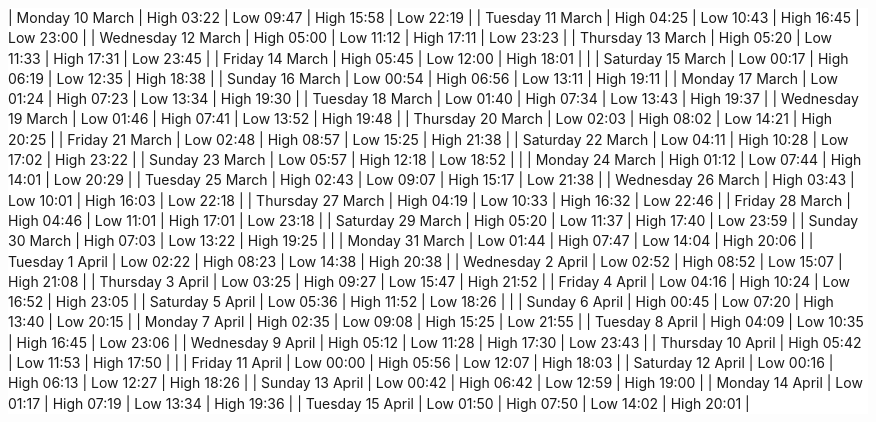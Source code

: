 | Monday 10 March | High 03:22 | Low 09:47 | High 15:58 | Low 22:19 | 
| Tuesday 11 March | High 04:25 | Low 10:43 | High 16:45 | Low 23:00 | 
| Wednesday 12 March | High 05:00 | Low 11:12 | High 17:11 | Low 23:23 | 
| Thursday 13 March | High 05:20 | Low 11:33 | High 17:31 | Low 23:45 | 
| Friday 14 March | High 05:45 | Low 12:00 | High 18:01 |  | 
| Saturday 15 March | Low 00:17 | High 06:19 | Low 12:35 | High 18:38 | 
| Sunday 16 March | Low 00:54 | High 06:56 | Low 13:11 | High 19:11 | 
| Monday 17 March | Low 01:24 | High 07:23 | Low 13:34 | High 19:30 | 
| Tuesday 18 March | Low 01:40 | High 07:34 | Low 13:43 | High 19:37 | 
| Wednesday 19 March | Low 01:46 | High 07:41 | Low 13:52 | High 19:48 | 
| Thursday 20 March | Low 02:03 | High 08:02 | Low 14:21 | High 20:25 | 
| Friday 21 March | Low 02:48 | High 08:57 | Low 15:25 | High 21:38 | 
| Saturday 22 March | Low 04:11 | High 10:28 | Low 17:02 | High 23:22 | 
| Sunday 23 March | Low 05:57 | High 12:18 | Low 18:52 |  | 
| Monday 24 March | High 01:12 | Low 07:44 | High 14:01 | Low 20:29 | 
| Tuesday 25 March | High 02:43 | Low 09:07 | High 15:17 | Low 21:38 | 
| Wednesday 26 March | High 03:43 | Low 10:01 | High 16:03 | Low 22:18 | 
| Thursday 27 March | High 04:19 | Low 10:33 | High 16:32 | Low 22:46 | 
| Friday 28 March | High 04:46 | Low 11:01 | High 17:01 | Low 23:18 | 
| Saturday 29 March | High 05:20 | Low 11:37 | High 17:40 | Low 23:59 | 
| Sunday 30 March | High 07:03 | Low 13:22 | High 19:25 |  | 
| Monday 31 March | Low 01:44 | High 07:47 | Low 14:04 | High 20:06 | 
| Tuesday 1 April | Low 02:22 | High 08:23 | Low 14:38 | High 20:38 | 
| Wednesday 2 April | Low 02:52 | High 08:52 | Low 15:07 | High 21:08 | 
| Thursday 3 April | Low 03:25 | High 09:27 | Low 15:47 | High 21:52 | 
| Friday 4 April | Low 04:16 | High 10:24 | Low 16:52 | High 23:05 | 
| Saturday 5 April | Low 05:36 | High 11:52 | Low 18:26 |  | 
| Sunday 6 April | High 00:45 | Low 07:20 | High 13:40 | Low 20:15 | 
| Monday 7 April | High 02:35 | Low 09:08 | High 15:25 | Low 21:55 | 
| Tuesday 8 April | High 04:09 | Low 10:35 | High 16:45 | Low 23:06 | 
| Wednesday 9 April | High 05:12 | Low 11:28 | High 17:30 | Low 23:43 | 
| Thursday 10 April | High 05:42 | Low 11:53 | High 17:50 |  | 
| Friday 11 April | Low 00:00 | High 05:56 | Low 12:07 | High 18:03 | 
| Saturday 12 April | Low 00:16 | High 06:13 | Low 12:27 | High 18:26 | 
| Sunday 13 April | Low 00:42 | High 06:42 | Low 12:59 | High 19:00 | 
| Monday 14 April | Low 01:17 | High 07:19 | Low 13:34 | High 19:36 | 
| Tuesday 15 April | Low 01:50 | High 07:50 | Low 14:02 | High 20:01 | 